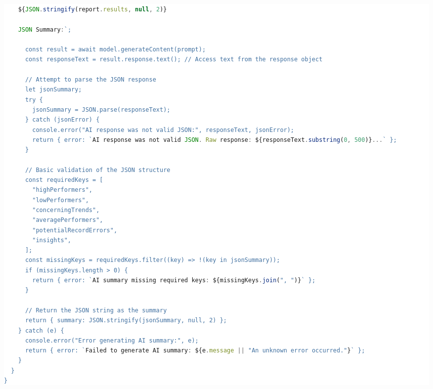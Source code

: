 ```typescript
    ${JSON.stringify(report.results, null, 2)}

    JSON Summary:`;

      const result = await model.generateContent(prompt);
      const responseText = result.response.text(); // Access text from the response object

      // Attempt to parse the JSON response
      let jsonSummary;
      try {
        jsonSummary = JSON.parse(responseText);
      } catch (jsonError) {
        console.error("AI response was not valid JSON:", responseText, jsonError);
        return { error: `AI response was not valid JSON. Raw response: ${responseText.substring(0, 500)}...` };
      }

      // Basic validation of the JSON structure
      const requiredKeys = [
        "highPerformers",
        "lowPerformers",
        "concerningTrends",
        "averagePerformers",
        "potentialRecordErrors",
        "insights",
      ];
      const missingKeys = requiredKeys.filter((key) => !(key in jsonSummary));
      if (missingKeys.length > 0) {
        return { error: `AI summary missing required keys: ${missingKeys.join(", ")}` };
      }

      // Return the JSON string as the summary
      return { summary: JSON.stringify(jsonSummary, null, 2) };
    } catch (e) {
      console.error("Error generating AI summary:", e);
      return { error: `Failed to generate AI summary: ${e.message || "An unknown error occurred."}` };
    }
  }
}
```
